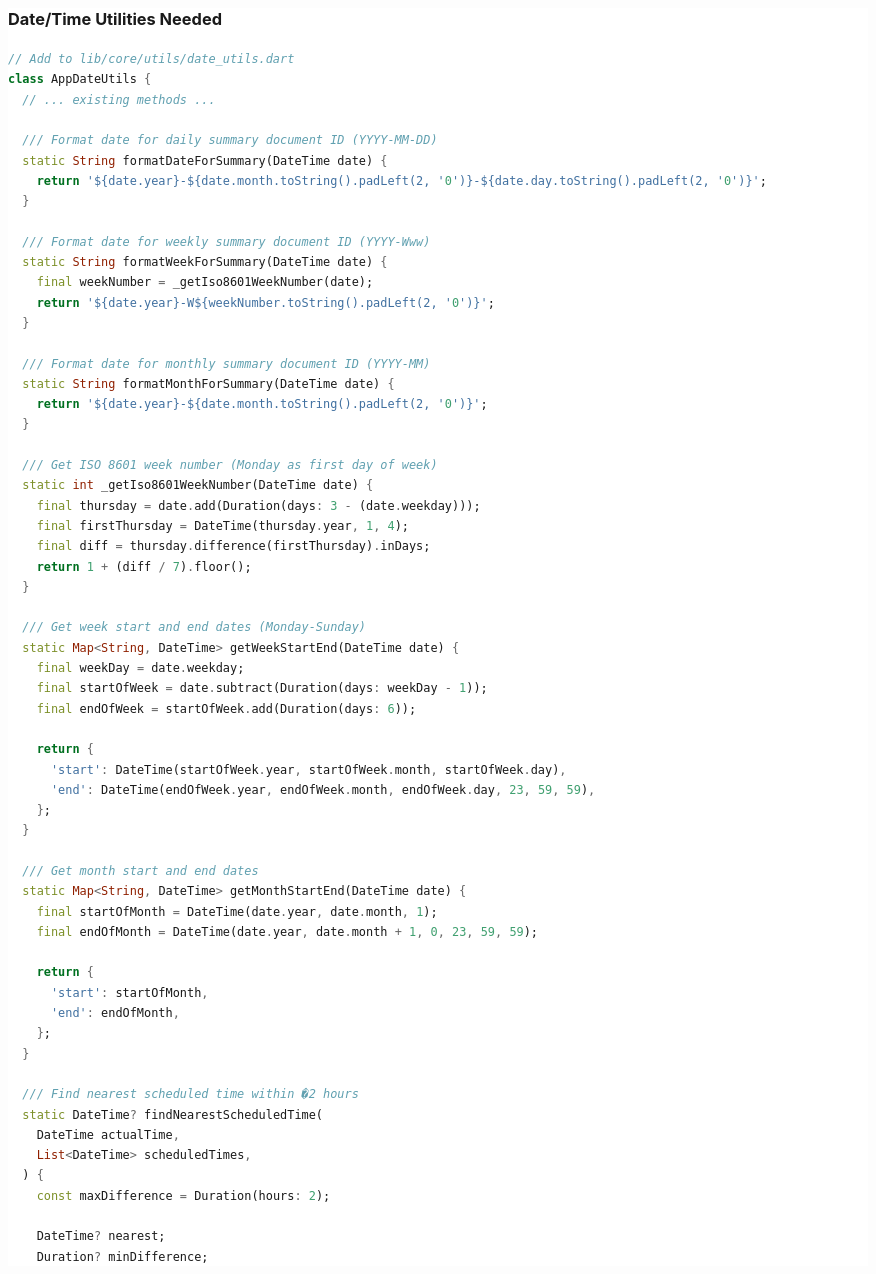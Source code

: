 ### Date/Time Utilities Needed
```dart
// Add to lib/core/utils/date_utils.dart
class AppDateUtils {
  // ... existing methods ...

  /// Format date for daily summary document ID (YYYY-MM-DD)
  static String formatDateForSummary(DateTime date) {
    return '${date.year}-${date.month.toString().padLeft(2, '0')}-${date.day.toString().padLeft(2, '0')}';
  }

  /// Format date for weekly summary document ID (YYYY-Www)
  static String formatWeekForSummary(DateTime date) {
    final weekNumber = _getIso8601WeekNumber(date);
    return '${date.year}-W${weekNumber.toString().padLeft(2, '0')}';
  }

  /// Format date for monthly summary document ID (YYYY-MM)
  static String formatMonthForSummary(DateTime date) {
    return '${date.year}-${date.month.toString().padLeft(2, '0')}';
  }

  /// Get ISO 8601 week number (Monday as first day of week)
  static int _getIso8601WeekNumber(DateTime date) {
    final thursday = date.add(Duration(days: 3 - (date.weekday)));
    final firstThursday = DateTime(thursday.year, 1, 4);
    final diff = thursday.difference(firstThursday).inDays;
    return 1 + (diff / 7).floor();
  }

  /// Get week start and end dates (Monday-Sunday)
  static Map<String, DateTime> getWeekStartEnd(DateTime date) {
    final weekDay = date.weekday;
    final startOfWeek = date.subtract(Duration(days: weekDay - 1));
    final endOfWeek = startOfWeek.add(Duration(days: 6));

    return {
      'start': DateTime(startOfWeek.year, startOfWeek.month, startOfWeek.day),
      'end': DateTime(endOfWeek.year, endOfWeek.month, endOfWeek.day, 23, 59, 59),
    };
  }

  /// Get month start and end dates
  static Map<String, DateTime> getMonthStartEnd(DateTime date) {
    final startOfMonth = DateTime(date.year, date.month, 1);
    final endOfMonth = DateTime(date.year, date.month + 1, 0, 23, 59, 59);

    return {
      'start': startOfMonth,
      'end': endOfMonth,
    };
  }

  /// Find nearest scheduled time within �2 hours
  static DateTime? findNearestScheduledTime(
    DateTime actualTime,
    List<DateTime> scheduledTimes,
  ) {
    const maxDifference = Duration(hours: 2);

    DateTime? nearest;
    Duration? minDifference;
```